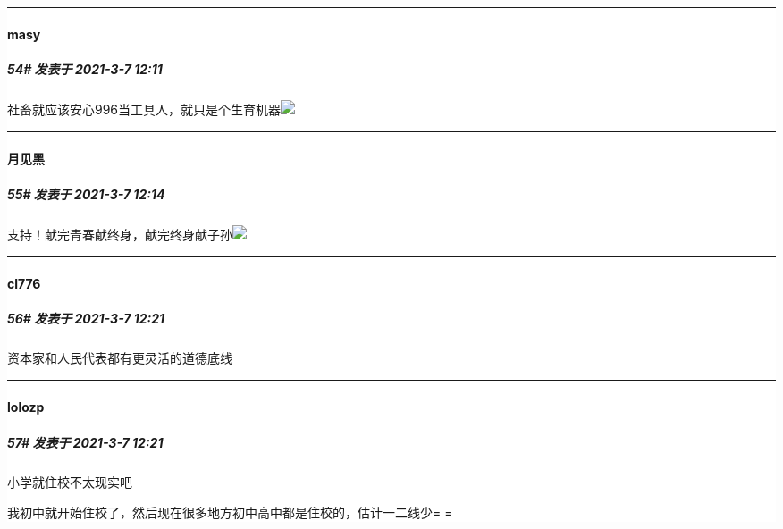 





*****

####  masy  
##### 54#       发表于 2021-3-7 12:11




社畜就应该安心996当工具人，就只是个生育机器<img src="https://static.saraba1st.com/image/smiley/face2017/037.png" referrerpolicy="no-referrer">







*****

####  月见黑  
##### 55#       发表于 2021-3-7 12:14




支持！献完青春献终身，献完终身献子孙<img src="https://static.saraba1st.com/image/smiley/face2017/035.png" referrerpolicy="no-referrer">







*****

####  cl776  
##### 56#       发表于 2021-3-7 12:21




资本家和人民代表都有更灵活的道德底线







*****

####  lolozp  
##### 57#       发表于 2021-3-7 12:21




小学就住校不太现实吧


我初中就开始住校了，然后现在很多地方初中高中都是住校的，估计一二线少= =



